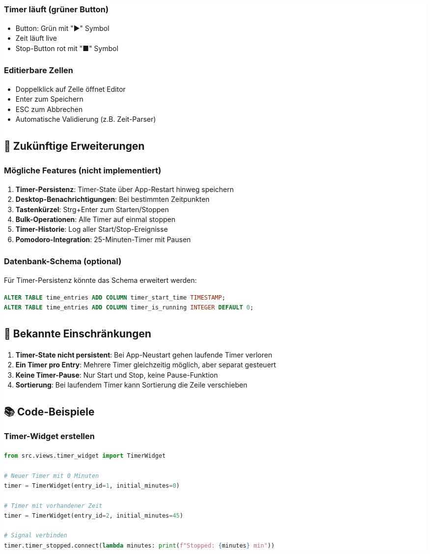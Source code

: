 ### Timer läuft (grüner Button)
- Button: Grün mit "▶" Symbol
- Zeit läuft live
- Stop-Button rot mit "■" Symbol

### Editierbare Zellen
- Doppelklick auf Zelle öffnet Editor
- Enter zum Speichern
- ESC zum Abbrechen
- Automatische Validierung (z.B. Zeit-Parser)

## 🚀 Zukünftige Erweiterungen

### Mögliche Features (nicht implementiert)
1. **Timer-Persistenz**: Timer-State über App-Restart hinweg speichern
2. **Desktop-Benachrichtigungen**: Bei bestimmten Zeitpunkten
3. **Tastenkürzel**: Strg+Enter zum Starten/Stoppen
4. **Bulk-Operationen**: Alle Timer auf einmal stoppen
5. **Timer-Historie**: Log aller Start/Stop-Ereignisse
6. **Pomodoro-Integration**: 25-Minuten-Timer mit Pausen

### Datenbank-Schema (optional)
Für Timer-Persistenz könnte das Schema erweitert werden:
```sql
ALTER TABLE time_entries ADD COLUMN timer_start_time TIMESTAMP;
ALTER TABLE time_entries ADD COLUMN timer_is_running INTEGER DEFAULT 0;
```

## 🐛 Bekannte Einschränkungen

1. **Timer-State nicht persistent**: Bei App-Neustart gehen laufende Timer verloren
2. **Ein Timer pro Entry**: Mehrere Timer gleichzeitig möglich, aber separat gesteuert
3. **Keine Timer-Pause**: Nur Start und Stop, keine Pause-Funktion
4. **Sortierung**: Bei laufendem Timer kann Sortierung die Zeile verschieben

## 📚 Code-Beispiele

### Timer-Widget erstellen
```python
from src.views.timer_widget import TimerWidget

# Neuer Timer mit 0 Minuten
timer = TimerWidget(entry_id=1, initial_minutes=0)

# Timer mit vorhandener Zeit
timer = TimerWidget(entry_id=2, initial_minutes=45)

# Signal verbinden
timer.timer_stopped.connect(lambda minutes: print(f"Stopped: {minutes} min"))
```

